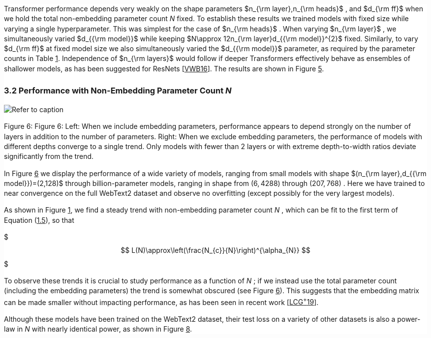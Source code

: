 Transformer performance depends very weakly on the shape parameters $n_{\rm layer},n_{\rm heads}$ , and $d_{\rm ff}$ when we hold the total non-embedding parameter count $N$ fixed. To establish these results we trained models with fixed size while varying a single hyperparameter. This was simplest for the case of $n_{\rm heads}$ . When varying $n_{\rm layer}$ , we simultaneously varied $d_{{\rm model}}$ while keeping $N\approx 12n_{\rm layer}d_{{\rm model}}^{2}$ fixed. Similarly, to vary $d_{\rm ff}$ at fixed model size we also simultaneously varied the $d_{{\rm model}}$ parameter, as required by the parameter counts in Table [1](https://ar5iv.labs.arxiv.org/html/?_immersive_translate_auto_translate=1#S2.T1 "Table 1 ‣ 2.1 Parameter and Compute Scaling of Transformers ‣ 2 Background and Methods ‣ Scaling Laws for Neural Language Models"). Independence of $n_{\rm layers}$ would follow if deeper Transformers effectively behave as ensembles of shallower models, as has been suggested for ResNets \[[VWB16](https://ar5iv.labs.arxiv.org/html/?_immersive_translate_auto_translate=1#bib.bibx42)\]. The results are shown in Figure [5](https://ar5iv.labs.arxiv.org/html/?_immersive_translate_auto_translate=1#S3.F5 "Figure 5 ‣ 3.1 Approximate Transformer Shape and Hyperparameter Independence ‣ 3 Empirical Results and Basic Power Laws ‣ Scaling Laws for Neural Language Models").

### 3.2 Performance with Non-Embedding Parameter Count $N$

![Refer to caption](https://ar5iv.labs.arxiv.org/html/2001.08361/assets/x7.png)

Figure 6: Figure 6: Left: When we include embedding parameters, performance appears to depend strongly on the number of layers in addition to the number of parameters. Right: When we exclude embedding parameters, the performance of models with different depths converge to a single trend. Only models with fewer than 2 layers or with extreme depth-to-width ratios deviate significantly from the trend.

In Figure [6](https://ar5iv.labs.arxiv.org/html/?_immersive_translate_auto_translate=1#S3.F6 "Figure 6 ‣ 3.2 Performance with Non-Embedding Parameter Count 𝑁 ‣ 3 Empirical Results and Basic Power Laws ‣ Scaling Laws for Neural Language Models") we display the performance of a wide variety of models, ranging from small models with shape $(n_{\rm layer},d_{{\rm model}})=(2,128)$ through billion-parameter models, ranging in shape from $(6,4288)$ through $(207,768)$ . Here we have trained to near convergence on the full WebText2 dataset and observe no overfitting (except possibly for the very largest models).

As shown in Figure [1](https://ar5iv.labs.arxiv.org/html/?_immersive_translate_auto_translate=1#footnote1 "footnote 1 ‣ Figure 1 ‣ 1 Introduction ‣ Scaling Laws for Neural Language Models"), we find a steady trend with non-embedding parameter count $N$ , which can be fit to the first term of Equation ([1.5](https://ar5iv.labs.arxiv.org/html/?_immersive_translate_auto_translate=1#S1.E5 "In 1.2 Summary of Scaling Laws ‣ 1 Introduction ‣ Scaling Laws for Neural Language Models")), so that

$$$
L(N)\approx\left(\frac{N_{c}}{N}\right)^{\alpha_{N}}
$$$

To observe these trends it is crucial to study performance as a function of $N$ ; if we instead use the total parameter count (including the embedding parameters) the trend is somewhat obscured (see Figure [6](https://ar5iv.labs.arxiv.org/html/?_immersive_translate_auto_translate=1#S3.F6 "Figure 6 ‣ 3.2 Performance with Non-Embedding Parameter Count 𝑁 ‣ 3 Empirical Results and Basic Power Laws ‣ Scaling Laws for Neural Language Models")). This suggests that the embedding matrix can be made smaller without impacting performance, as has been seen in recent work \[[LCG<sup class="ltx_sup"><span class="ltx_text ltx_font_italic">+</span></sup>19](https://ar5iv.labs.arxiv.org/html/?_immersive_translate_auto_translate=1#bib.bibx23)\].

Although these models have been trained on the WebText2 dataset, their test loss on a variety of other datasets is also a power-law in $N$ with nearly identical power, as shown in Figure [8](https://ar5iv.labs.arxiv.org/html/?_immersive_translate_auto_translate=1#S3.F8 "Figure 8 ‣ 3.2.2 Generalization Among Data Distributions ‣ 3.2 Performance with Non-Embedding Parameter Count 𝑁 ‣ 3 Empirical Results and Basic Power Laws ‣ Scaling Laws for Neural Language Models").
